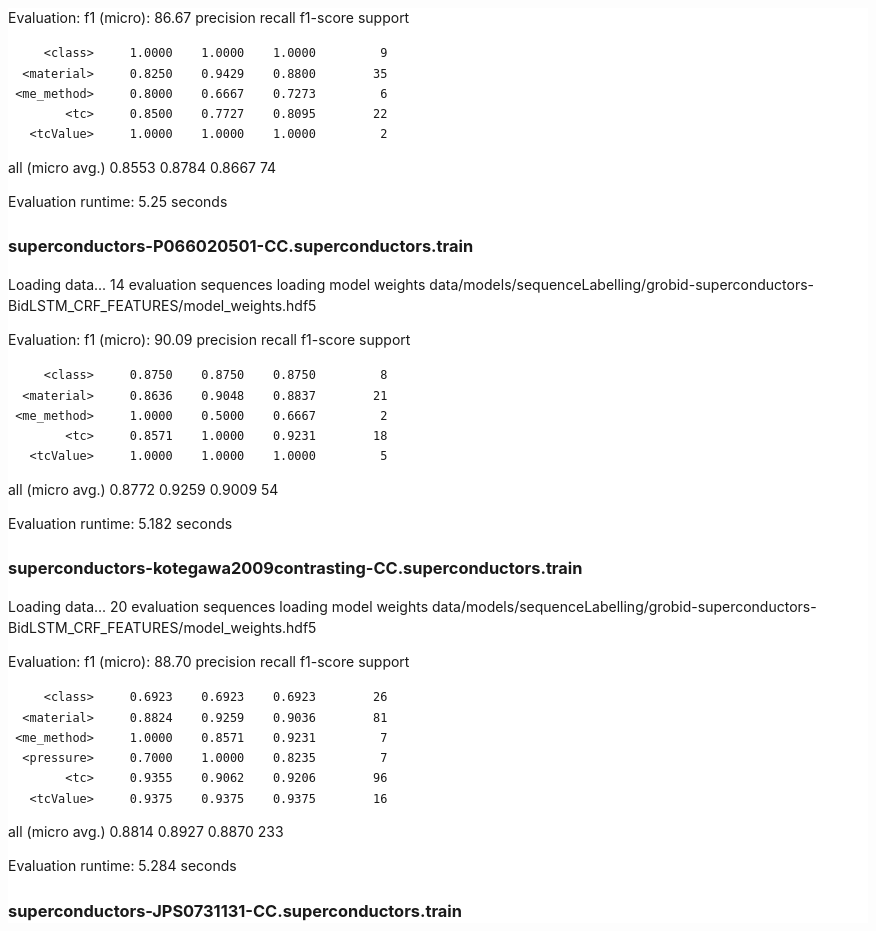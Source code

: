 Evaluation:
	f1 (micro): 86.67
                  precision    recall  f1-score   support

         <class>     1.0000    1.0000    1.0000         9
      <material>     0.8250    0.9429    0.8800        35
     <me_method>     0.8000    0.6667    0.7273         6
            <tc>     0.8500    0.7727    0.8095        22
       <tcValue>     1.0000    1.0000    1.0000         2

all (micro avg.)     0.8553    0.8784    0.8667        74

Evaluation runtime: 5.25 seconds 
### superconductors-P066020501-CC.superconductors.train

Loading data...
14 evaluation sequences
loading model weights data/models/sequenceLabelling/grobid-superconductors-BidLSTM_CRF_FEATURES/model_weights.hdf5

Evaluation:
	f1 (micro): 90.09
                  precision    recall  f1-score   support

         <class>     0.8750    0.8750    0.8750         8
      <material>     0.8636    0.9048    0.8837        21
     <me_method>     1.0000    0.5000    0.6667         2
            <tc>     0.8571    1.0000    0.9231        18
       <tcValue>     1.0000    1.0000    1.0000         5

all (micro avg.)     0.8772    0.9259    0.9009        54

Evaluation runtime: 5.182 seconds 
### superconductors-kotegawa2009contrasting-CC.superconductors.train

Loading data...
20 evaluation sequences
loading model weights data/models/sequenceLabelling/grobid-superconductors-BidLSTM_CRF_FEATURES/model_weights.hdf5

Evaluation:
	f1 (micro): 88.70
                  precision    recall  f1-score   support

         <class>     0.6923    0.6923    0.6923        26
      <material>     0.8824    0.9259    0.9036        81
     <me_method>     1.0000    0.8571    0.9231         7
      <pressure>     0.7000    1.0000    0.8235         7
            <tc>     0.9355    0.9062    0.9206        96
       <tcValue>     0.9375    0.9375    0.9375        16

all (micro avg.)     0.8814    0.8927    0.8870       233

Evaluation runtime: 5.284 seconds 
### superconductors-JPS0731131-CC.superconductors.train
